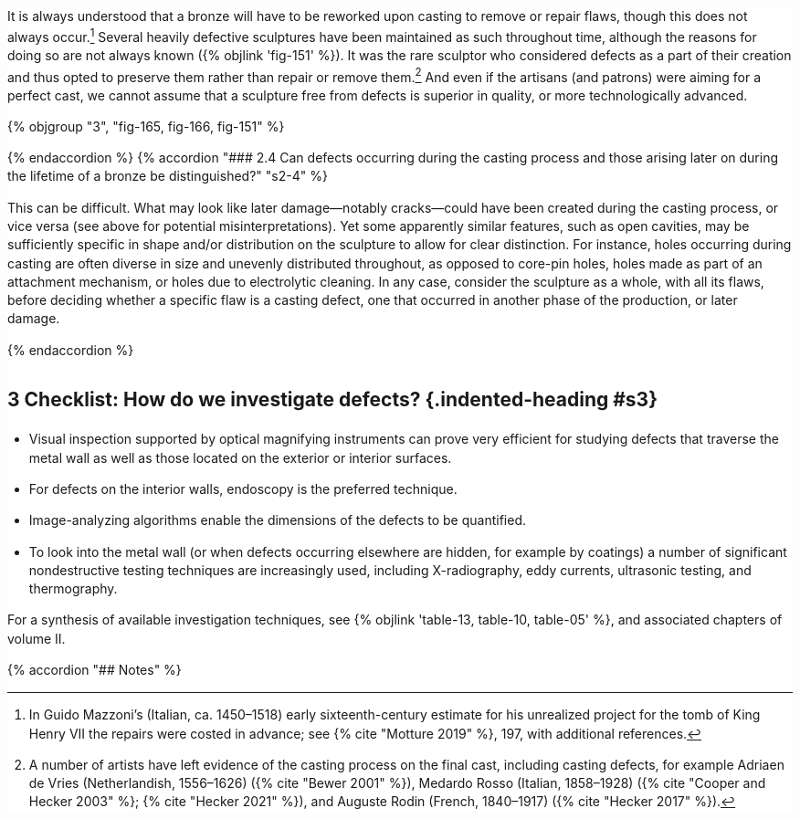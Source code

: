 It is always understood that a bronze will have to be reworked upon casting to remove or repair flaws, though this does not always occur.[^12] Several heavily defective sculptures have been maintained as such throughout time, although the reasons for doing so are not always known ({% objlink 'fig-151' %}). It was the rare sculptor who considered defects as a part of their creation and thus opted to preserve them rather than repair or remove them.[^13] And even if the artisans (and patrons) were aiming for a perfect cast, we cannot assume that a sculpture free from defects is superior in quality, or more technologically advanced.

{% objgroup "3", "fig-165, fig-166, fig-151" %}

{% endaccordion %}
{% accordion "### 2.4 Can defects occurring during the casting process and those arising later on during the lifetime of a bronze be distinguished?" "s2-4" %}

This can be difficult. What may look like later damage—notably cracks—could have been created during the casting process, or vice versa (see above for potential misinterpretations). Yet some apparently similar features, such as open cavities, may be sufficiently specific in shape and/or distribution on the sculpture to allow for clear distinction. For instance, holes occurring during casting are often diverse in size and unevenly distributed throughout, as opposed to core-pin holes, holes made as part of an attachment mechanism, or holes due to electrolytic cleaning. In any case, consider the sculpture as a whole, with all its flaws, before deciding whether a specific flaw is a casting defect, one that occurred in another phase of the production, or later damage.

{% endaccordion %}

## 3 Checklist: How do we investigate defects? {.indented-heading #s3}

<div class="non-accordion-section__body">

-   Visual inspection supported by optical magnifying instruments can prove very efficient for studying defects that traverse the metal wall as well as those located on the exterior or interior surfaces.

-   For defects on the interior walls, endoscopy is the preferred technique.

-   Image-analyzing algorithms enable the dimensions of the defects to be quantified.

-   To look into the metal wall (or when defects occurring elsewhere are hidden, for example by coatings) a number of significant nondestructive testing techniques are increasingly used, including X-radiography, eddy currents, ultrasonic testing, and thermography.

For a synthesis of available investigation techniques, see {% objlink 'table-13, table-10, table-05' %}, and associated chapters of volume II.

</div>

{% accordion "## Notes" %}

[^1]: Some authors separate them into categories as negative and positive defects ({% cite "Rome and Young 2003" %}). For an inventory of casting defects and their origin in the modern industrial foundry see {% cite "Mascré, Thomas, and Hénon 1952" %}; {% cite "Hénon, Mascré, and Blanc 1971" %}; {% cite "Reuter and Schneider 1971" %}; {% cite "Campbell 2004" %}; {% cite "Rajkolhe and Khan 2014" %}; {% cite "Siddalingswami and Dulange 2015" %}; {% cite "Campbell 2015" %}.

[^2]: An exception is French sand molding, which, when expertly done, results in a seam-free cast. This is accomplished through precise ramming of the sand—not too loose, not too dense, so that the sand swells just slightly on baking to seal the gap. See [Case Study 6](/case-studies/6/).

[^3]: A list of observed defects occurring in industrial cast products was first produced in France in 1952, resulting in the publication of a defect atlas ({% cite "Mascré, Thomas, and Hénon 1952" %}). This initiative led to international cooperation aiming to systemize the defect classification. The guiding line was their appearance, which led to the seven basic categories presented in {% objlink 'table-12' %}. Atlases giving the code and the description of commonly occurring defects were issued in the 1970s in various countries.

[^4]: See {% cite "Mascré, Thomas, and Hénon 1952" %}; {% cite "Ammen 1980" %}; {% cite "Campbell 2015" %}. Hénon proposes grouping cavities into three categories according to their shape and distribution: isolated round cavities, groups of small round cavities, and cavities with a rough surface.

[^5]: {% cite "Ammen 1980" %}; {% cite "Campbell 2015" %}.

[^6]: {% cite "Mascré, Thomas, and Hénon 1952" %}.

[^7]: Notes made during a Barye Study Day held at the Victoria and Albert Museum, November 14–15, 2002; see [I.1.n.19](/vol-1/1/#fn19).

[^8]: This is particularly true with reverbatory furnaces. The relatively low thickness of the liquid bath heated from above prevents thermal convection and thus any mixing. For a general description of reverbatory furnaces, see {% cite "Mödlinger, Asmus, and Ghiara 2024" %}.

[^9]: This occurs when the founder has not provided a sufficient head of liquid metal to ensure a proper metallostatic pressure in the mold. The still-hot, contracting solid metal can detach itself from the mold surface and reheat up to the melting point. Zinc may evaporate in the hotter parts, circulate in the metal-mold gap, and redeposit on colder surfaces. Tin and lead are usually pushed out from the inner subsurface layer to the top of the external surface. This segregation phenomenon is known as tin or lead sweat, and gives the surface a silvery-gray appearance. Tin sweat and also arsenic sweat may be intentional; see [I.7§2.8](/vol-1/7/#s2-8).

[^10]: Andrew Lacey: “In the course of making my own bronzes I often allow or even encourage certain defects into the casting. Grainy or pitted surfaces in small discrete areas can work well especially in conjunction with the highly polychromatic patinas. Also, fine flashing lines formed by the mold cracking under pressure from the bronze can create structures reminiscent of bodily wounds or scars; this helps me suggest a fragility or tenderness in the form that is difficult to create by modeling alone.” Personal communication, April 2019.


[^11]: The technological study has shown that Donatello’s (Italian, ca. 1386–1466) workshop possibly produced both *Spiritelli* in the Musée Jacquemart André, Paris (inv. MJAP-S 1773-1 and MJAP-S 1773-2, heights 60 and 65 cm, respectively), based on similar models, but there are notable differences in the defects observable on the two casts, due mainly to significant variance in metal wall thickness ({% cite "Castelle et al. 2019" %}).
[^12]: In Guido Mazzoni’s (Italian, ca. 1450–1518) early sixteenth-century estimate for his unrealized project for the tomb of King Henry VII the repairs were costed in advance; see {% cite "Motture 2019" %}, 197, with additional references.
[^13]: A number of artists have left evidence of the casting process on the final cast, including casting defects, for example Adriaen de Vries (Netherlandish, 1556–1626) ({% cite "Bewer 2001" %}), Medardo Rosso (Italian, 1858–1928) ({% cite "Cooper and Hecker 2003" %}; {% cite "Hecker 2021" %}), and Auguste Rodin (French, 1840–1917) ({% cite "Hecker 2017" %}).